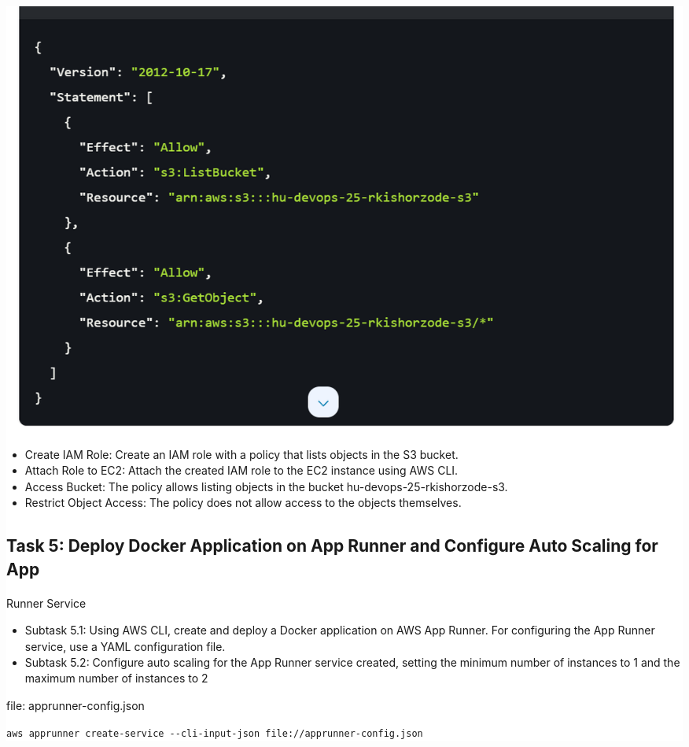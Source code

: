 ![alt text](image-35.png)

- Create IAM Role: Create an IAM role with a policy that lists objects in the S3 bucket.
- Attach Role to EC2: Attach the created IAM role to the EC2 instance using AWS CLI.
- Access Bucket: The policy allows listing objects in the bucket hu-devops-25-rkishorzode-s3.
- Restrict Object Access: The policy does not allow access to the objects themselves.


## Task 5: Deploy Docker Application on App Runner and Configure Auto Scaling for App 
Runner Service
- Subtask 5.1: Using AWS CLI, create and deploy a Docker application on AWS App 
Runner. For configuring the App Runner service, use a YAML configuration file.
- Subtask 5.2: Configure auto scaling for the App Runner service created, setting the 
minimum number of instances to 1 and the maximum number of instances to 2


file: apprunner-config.json
```
aws apprunner create-service --cli-input-json file://apprunner-config.json
```
